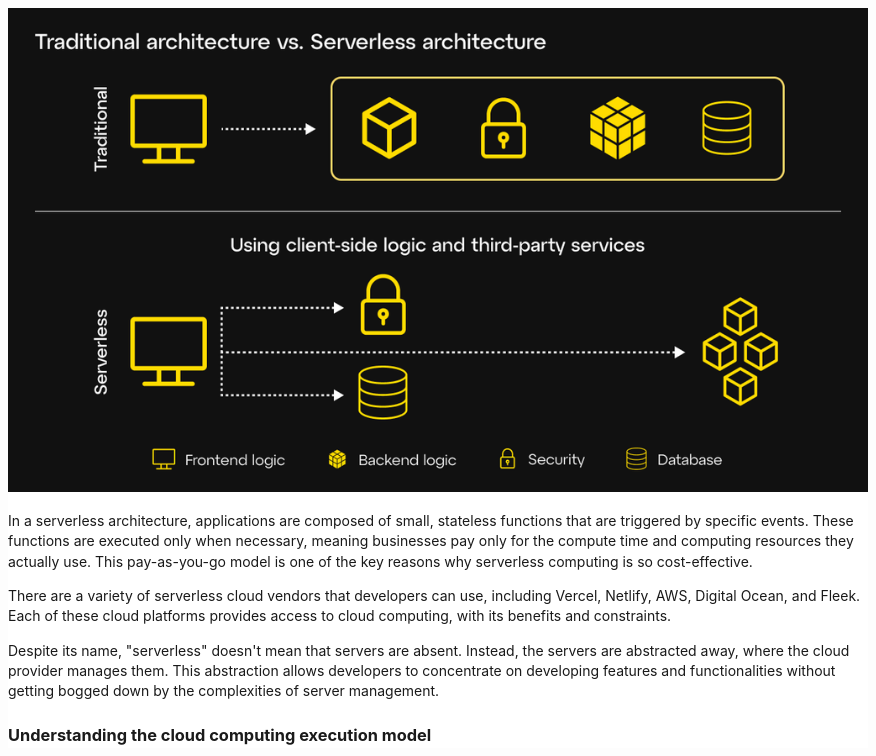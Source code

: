 ![traditional architecture vs serverless architecture](./2.png)

In a serverless architecture, applications are composed of small, stateless functions that are triggered by specific events. These functions are executed only when necessary, meaning businesses pay only for the compute time and computing resources they actually use. This pay-as-you-go model is one of the key reasons why serverless computing is so cost-effective.

There are a variety of serverless cloud vendors that developers can use, including Vercel, Netlify, AWS, Digital Ocean, and Fleek. Each of these cloud platforms provides access to cloud computing, with its benefits and constraints.

Despite its name, "serverless" doesn't mean that servers are absent. Instead, the servers are abstracted away, where the cloud provider manages them. This abstraction allows developers to concentrate on developing features and functionalities without getting bogged down by the complexities of server management.

### **Understanding the cloud computing execution model**
